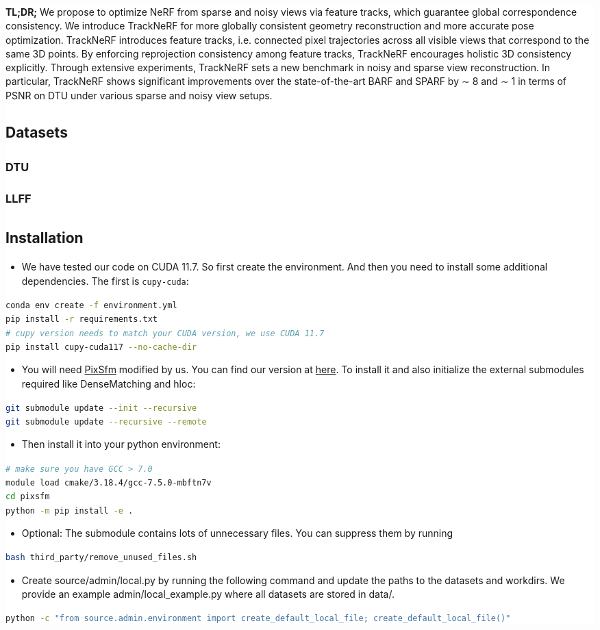 **TL;DR;** We propose to optimize NeRF from sparse and noisy views via feature tracks, which guarantee global correspondence consistency. We introduce TrackNeRF for more globally consistent geometry reconstruction and more accurate pose optimization. TrackNeRF introduces feature tracks, i.e. connected pixel trajectories across all visible views that correspond to the same 3D points. By enforcing reprojection consistency among feature tracks, TrackNeRF encourages holistic 3D consistency explicitly. Through extensive experiments, TrackNeRF sets a new benchmark in noisy and sparse view reconstruction. In particular, TrackNeRF shows significant improvements over the state-of-the-art BARF and SPARF by ∼ 8 and ∼ 1 in terms of PSNR on DTU under various sparse and noisy view setups.


## Datasets

### DTU



### LLFF



## Installation

* We have tested our code on CUDA 11.7. So first create the environment. And then you need to install some additional dependencies. The first is `cupy-cuda`:

```bash
conda env create -f environment.yml
pip install -r requirements.txt
# cupy version needs to match your CUDA version, we use CUDA 11.7
pip install cupy-cuda117 --no-cache-dir
```


* You will need [PixSfm](https://github.com/cvg/pixel-perfect-sfm) modified by us. You can find our version at [here](https://github.com/Wayne-Mai/PixSfM). To install it and also initialize the external submodules required like DenseMatching and hloc:

```bash
git submodule update --init --recursive
git submodule update --recursive --remote
```

* Then install it into your python environment:
```bash
# make sure you have GCC > 7.0
module load cmake/3.18.4/gcc-7.5.0-mbftn7v 
cd pixsfm
python -m pip install -e .
```


* Optional: The submodule contains lots of unnecessary files. You can suppress them by running
```bash
bash third_party/remove_unused_files.sh
```

* Create source/admin/local.py by running the following command and update the paths to the datasets and workdirs. 
We provide an example admin/local_example.py where all datasets are stored in data/. 
```bash
python -c "from source.admin.environment import create_default_local_file; create_default_local_file()"
```
